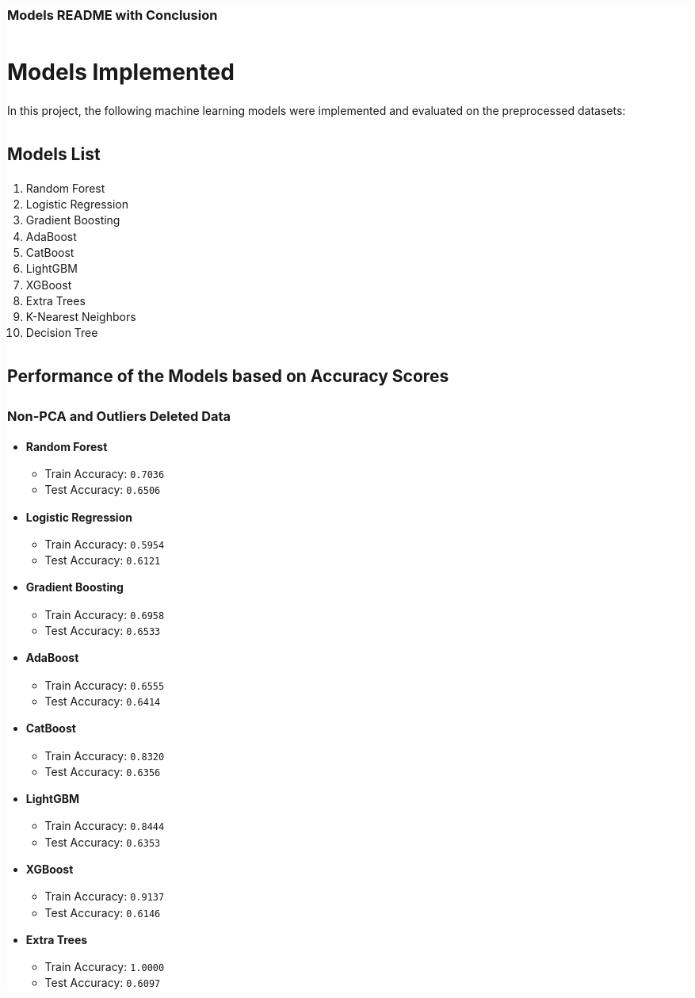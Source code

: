 ### Models README with Conclusion
# Models Implemented

In this project, the following machine learning models were implemented and evaluated on the preprocessed datasets:

## Models List
1. Random Forest
2. Logistic Regression
3. Gradient Boosting
4. AdaBoost
5. CatBoost
6. LightGBM
7. XGBoost
8. Extra Trees
9. K-Nearest Neighbors
10. Decision Tree

## Performance of the Models based on Accuracy Scores

### Non-PCA and Outliers Deleted Data
- **Random Forest**
  - Train Accuracy: `0.7036`
  - Test Accuracy: `0.6506`

- **Logistic Regression**
  - Train Accuracy: `0.5954`
  - Test Accuracy: `0.6121`

- **Gradient Boosting**
  - Train Accuracy: `0.6958`
  - Test Accuracy: `0.6533`

- **AdaBoost**
  - Train Accuracy: `0.6555`
  - Test Accuracy: `0.6414`

- **CatBoost**
  - Train Accuracy: `0.8320`
  - Test Accuracy: `0.6356`

- **LightGBM**
  - Train Accuracy: `0.8444`
  - Test Accuracy: `0.6353`

- **XGBoost**
  - Train Accuracy: `0.9137`
  - Test Accuracy: `0.6146`

- **Extra Trees**
  - Train Accuracy: `1.0000`
  - Test Accuracy: `0.6097`
